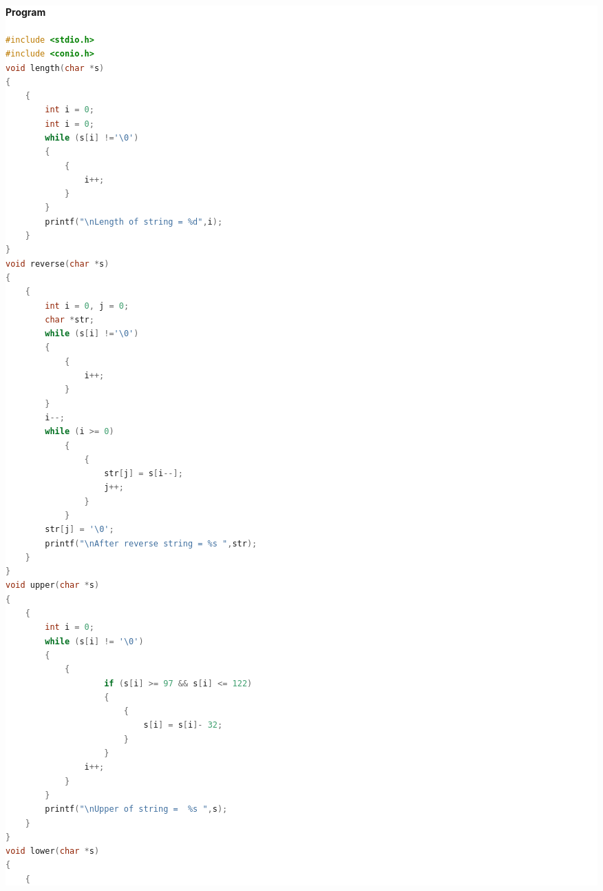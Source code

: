 #### Program

```C
#include <stdio.h>
#include <conio.h>
void length(char *s) 
{
    {
        int i = 0;
        int i = 0;
        while (s[i] !='\0')
        {
            {
                i++;
            }
        }
        printf("\nLength of string = %d",i);
    }
}
void reverse(char *s)
{
    {
        int i = 0, j = 0;
        char *str;
        while (s[i] !='\0')
        {
            {
                i++;
            }
        }
        i--;
        while (i >= 0)
            {
                {
                    str[j] = s[i--];
                    j++;
                }
            }
        str[j] = '\0';
        printf("\nAfter reverse string = %s ",str);
    }
}
void upper(char *s)
{
    {
        int i = 0;
        while (s[i] != '\0')
        {
            {
                    if (s[i] >= 97 && s[i] <= 122)
                    {
                        {
                            s[i] = s[i]- 32;
                        }
                    }
                i++;
            }
        }
        printf("\nUpper of string =  %s ",s);
    }
}
void lower(char *s)
{
    {
```